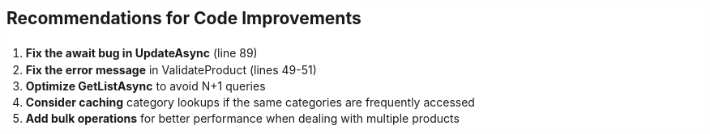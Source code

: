 ## Recommendations for Code Improvements

1. **Fix the await bug in UpdateAsync** (line 89)
2. **Fix the error message** in ValidateProduct (lines 49-51)
3. **Optimize GetListAsync** to avoid N+1 queries
4. **Consider caching** category lookups if the same categories are frequently accessed
5. **Add bulk operations** for better performance when dealing with multiple products
